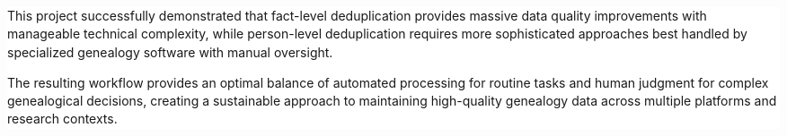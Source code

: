 This project successfully demonstrated that fact-level deduplication provides massive data quality improvements with manageable technical complexity, while person-level deduplication requires more sophisticated approaches best handled by specialized genealogy software with manual oversight.

The resulting workflow provides an optimal balance of automated processing for routine tasks and human judgment for complex genealogical decisions, creating a sustainable approach to maintaining high-quality genealogy data across multiple platforms and research contexts.
